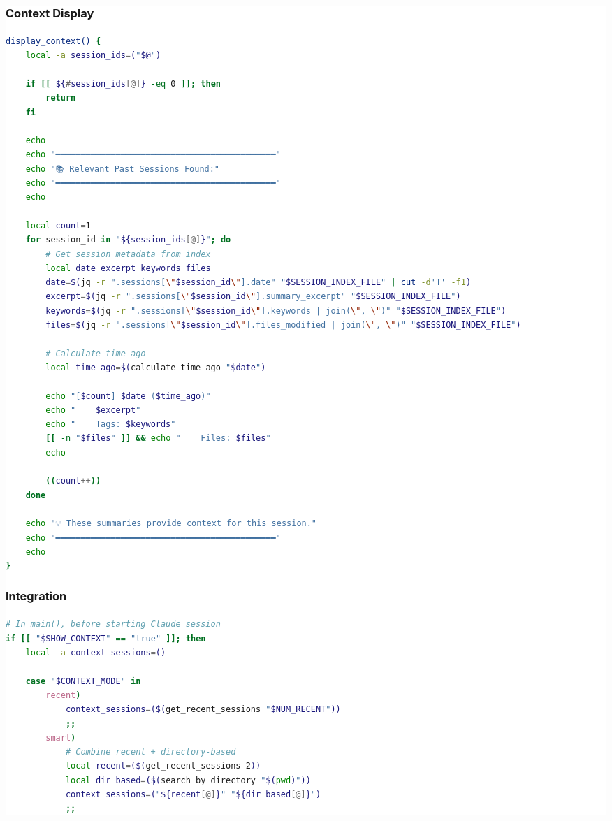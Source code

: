 ```bash
```

### Context Display

```bash
display_context() {
    local -a session_ids=("$@")

    if [[ ${#session_ids[@]} -eq 0 ]]; then
        return
    fi

    echo
    echo "━━━━━━━━━━━━━━━━━━━━━━━━━━━━━━━━━━━━━━━━━━━━"
    echo "📚 Relevant Past Sessions Found:"
    echo "━━━━━━━━━━━━━━━━━━━━━━━━━━━━━━━━━━━━━━━━━━━━"
    echo

    local count=1
    for session_id in "${session_ids[@]}"; do
        # Get session metadata from index
        local date excerpt keywords files
        date=$(jq -r ".sessions[\"$session_id\"].date" "$SESSION_INDEX_FILE" | cut -d'T' -f1)
        excerpt=$(jq -r ".sessions[\"$session_id\"].summary_excerpt" "$SESSION_INDEX_FILE")
        keywords=$(jq -r ".sessions[\"$session_id\"].keywords | join(\", \")" "$SESSION_INDEX_FILE")
        files=$(jq -r ".sessions[\"$session_id\"].files_modified | join(\", \")" "$SESSION_INDEX_FILE")

        # Calculate time ago
        local time_ago=$(calculate_time_ago "$date")

        echo "[$count] $date ($time_ago)"
        echo "    $excerpt"
        echo "    Tags: $keywords"
        [[ -n "$files" ]] && echo "    Files: $files"
        echo

        ((count++))
    done

    echo "💡 These summaries provide context for this session."
    echo "━━━━━━━━━━━━━━━━━━━━━━━━━━━━━━━━━━━━━━━━━━━━"
    echo
}
```

### Integration

```bash
# In main(), before starting Claude session
if [[ "$SHOW_CONTEXT" == "true" ]]; then
    local -a context_sessions=()

    case "$CONTEXT_MODE" in
        recent)
            context_sessions=($(get_recent_sessions "$NUM_RECENT"))
            ;;
        smart)
            # Combine recent + directory-based
            local recent=($(get_recent_sessions 2))
            local dir_based=($(search_by_directory "$(pwd)"))
            context_sessions=("${recent[@]}" "${dir_based[@]}")
            ;;
```